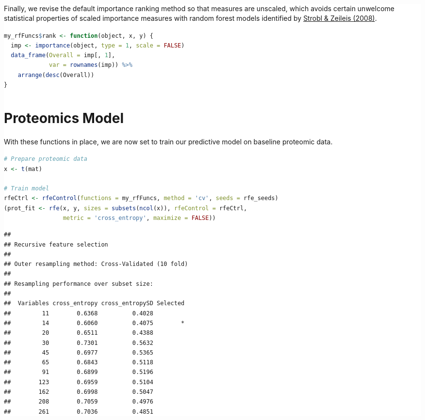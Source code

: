 Finally, we revise the default importance ranking method so that measures are unscaled, which avoids certain unwelcome statistical properties of scaled importance measures with random forest models identified by [Strobl & Zeileis (2008)](https://eeecon.uibk.ac.at/~zeileis/papers/Strobl+Zeileis-2008.pdf).

``` r
my_rfFuncs$rank <- function(object, x, y) {
  imp <- importance(object, type = 1, scale = FALSE)
  data_frame(Overall = imp[, 1], 
             var = rownames(imp)) %>%
    arrange(desc(Overall))
}
```

Proteomics Model
================

With these functions in place, we are now set to train our predictive model on baseline proteomic data.

``` r
# Prepare proteomic data
x <- t(mat)

# Train model
rfeCtrl <- rfeControl(functions = my_rfFuncs, method = 'cv', seeds = rfe_seeds)
(prot_fit <- rfe(x, y, sizes = subsets(ncol(x)), rfeControl = rfeCtrl, 
                 metric = 'cross_entropy', maximize = FALSE))
```

    ## 
    ## Recursive feature selection
    ## 
    ## Outer resampling method: Cross-Validated (10 fold) 
    ## 
    ## Resampling performance over subset size:
    ## 
    ##  Variables cross_entropy cross_entropySD Selected
    ##         11        0.6368          0.4028         
    ##         14        0.6060          0.4075        *
    ##         20        0.6511          0.4388         
    ##         30        0.7301          0.5632         
    ##         45        0.6977          0.5365         
    ##         65        0.6843          0.5118         
    ##         91        0.6899          0.5196         
    ##        123        0.6959          0.5104         
    ##        162        0.6998          0.5047         
    ##        208        0.7059          0.4976         
    ##        261        0.7036          0.4851         